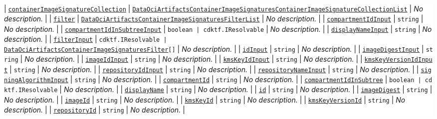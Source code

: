 | <code><a href="#rhizo-co-terraform-provider-oci.dataOciArtifactsContainerImageSignatures.DataOciArtifactsContainerImageSignatures.property.containerImageSignatureCollection">containerImageSignatureCollection</a></code> | <code><a href="#rhizo-co-terraform-provider-oci.dataOciArtifactsContainerImageSignatures.DataOciArtifactsContainerImageSignaturesContainerImageSignatureCollectionList">DataOciArtifactsContainerImageSignaturesContainerImageSignatureCollectionList</a></code> | *No description.* |
| <code><a href="#rhizo-co-terraform-provider-oci.dataOciArtifactsContainerImageSignatures.DataOciArtifactsContainerImageSignatures.property.filter">filter</a></code> | <code><a href="#rhizo-co-terraform-provider-oci.dataOciArtifactsContainerImageSignatures.DataOciArtifactsContainerImageSignaturesFilterList">DataOciArtifactsContainerImageSignaturesFilterList</a></code> | *No description.* |
| <code><a href="#rhizo-co-terraform-provider-oci.dataOciArtifactsContainerImageSignatures.DataOciArtifactsContainerImageSignatures.property.compartmentIdInput">compartmentIdInput</a></code> | <code>string</code> | *No description.* |
| <code><a href="#rhizo-co-terraform-provider-oci.dataOciArtifactsContainerImageSignatures.DataOciArtifactsContainerImageSignatures.property.compartmentIdInSubtreeInput">compartmentIdInSubtreeInput</a></code> | <code>boolean \| cdktf.IResolvable</code> | *No description.* |
| <code><a href="#rhizo-co-terraform-provider-oci.dataOciArtifactsContainerImageSignatures.DataOciArtifactsContainerImageSignatures.property.displayNameInput">displayNameInput</a></code> | <code>string</code> | *No description.* |
| <code><a href="#rhizo-co-terraform-provider-oci.dataOciArtifactsContainerImageSignatures.DataOciArtifactsContainerImageSignatures.property.filterInput">filterInput</a></code> | <code>cdktf.IResolvable \| <a href="#rhizo-co-terraform-provider-oci.dataOciArtifactsContainerImageSignatures.DataOciArtifactsContainerImageSignaturesFilter">DataOciArtifactsContainerImageSignaturesFilter</a>[]</code> | *No description.* |
| <code><a href="#rhizo-co-terraform-provider-oci.dataOciArtifactsContainerImageSignatures.DataOciArtifactsContainerImageSignatures.property.idInput">idInput</a></code> | <code>string</code> | *No description.* |
| <code><a href="#rhizo-co-terraform-provider-oci.dataOciArtifactsContainerImageSignatures.DataOciArtifactsContainerImageSignatures.property.imageDigestInput">imageDigestInput</a></code> | <code>string</code> | *No description.* |
| <code><a href="#rhizo-co-terraform-provider-oci.dataOciArtifactsContainerImageSignatures.DataOciArtifactsContainerImageSignatures.property.imageIdInput">imageIdInput</a></code> | <code>string</code> | *No description.* |
| <code><a href="#rhizo-co-terraform-provider-oci.dataOciArtifactsContainerImageSignatures.DataOciArtifactsContainerImageSignatures.property.kmsKeyIdInput">kmsKeyIdInput</a></code> | <code>string</code> | *No description.* |
| <code><a href="#rhizo-co-terraform-provider-oci.dataOciArtifactsContainerImageSignatures.DataOciArtifactsContainerImageSignatures.property.kmsKeyVersionIdInput">kmsKeyVersionIdInput</a></code> | <code>string</code> | *No description.* |
| <code><a href="#rhizo-co-terraform-provider-oci.dataOciArtifactsContainerImageSignatures.DataOciArtifactsContainerImageSignatures.property.repositoryIdInput">repositoryIdInput</a></code> | <code>string</code> | *No description.* |
| <code><a href="#rhizo-co-terraform-provider-oci.dataOciArtifactsContainerImageSignatures.DataOciArtifactsContainerImageSignatures.property.repositoryNameInput">repositoryNameInput</a></code> | <code>string</code> | *No description.* |
| <code><a href="#rhizo-co-terraform-provider-oci.dataOciArtifactsContainerImageSignatures.DataOciArtifactsContainerImageSignatures.property.signingAlgorithmInput">signingAlgorithmInput</a></code> | <code>string</code> | *No description.* |
| <code><a href="#rhizo-co-terraform-provider-oci.dataOciArtifactsContainerImageSignatures.DataOciArtifactsContainerImageSignatures.property.compartmentId">compartmentId</a></code> | <code>string</code> | *No description.* |
| <code><a href="#rhizo-co-terraform-provider-oci.dataOciArtifactsContainerImageSignatures.DataOciArtifactsContainerImageSignatures.property.compartmentIdInSubtree">compartmentIdInSubtree</a></code> | <code>boolean \| cdktf.IResolvable</code> | *No description.* |
| <code><a href="#rhizo-co-terraform-provider-oci.dataOciArtifactsContainerImageSignatures.DataOciArtifactsContainerImageSignatures.property.displayName">displayName</a></code> | <code>string</code> | *No description.* |
| <code><a href="#rhizo-co-terraform-provider-oci.dataOciArtifactsContainerImageSignatures.DataOciArtifactsContainerImageSignatures.property.id">id</a></code> | <code>string</code> | *No description.* |
| <code><a href="#rhizo-co-terraform-provider-oci.dataOciArtifactsContainerImageSignatures.DataOciArtifactsContainerImageSignatures.property.imageDigest">imageDigest</a></code> | <code>string</code> | *No description.* |
| <code><a href="#rhizo-co-terraform-provider-oci.dataOciArtifactsContainerImageSignatures.DataOciArtifactsContainerImageSignatures.property.imageId">imageId</a></code> | <code>string</code> | *No description.* |
| <code><a href="#rhizo-co-terraform-provider-oci.dataOciArtifactsContainerImageSignatures.DataOciArtifactsContainerImageSignatures.property.kmsKeyId">kmsKeyId</a></code> | <code>string</code> | *No description.* |
| <code><a href="#rhizo-co-terraform-provider-oci.dataOciArtifactsContainerImageSignatures.DataOciArtifactsContainerImageSignatures.property.kmsKeyVersionId">kmsKeyVersionId</a></code> | <code>string</code> | *No description.* |
| <code><a href="#rhizo-co-terraform-provider-oci.dataOciArtifactsContainerImageSignatures.DataOciArtifactsContainerImageSignatures.property.repositoryId">repositoryId</a></code> | <code>string</code> | *No description.* |